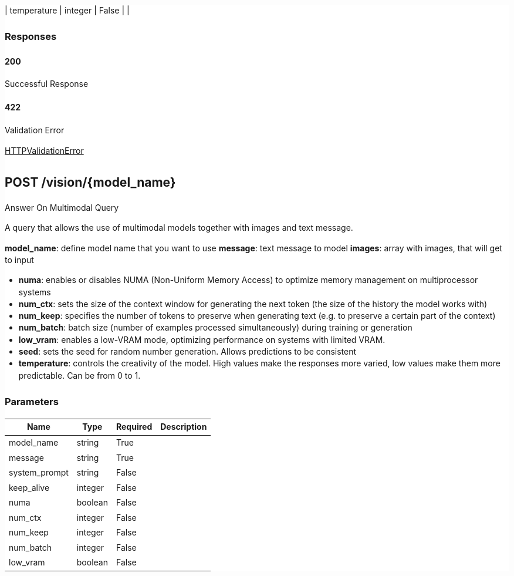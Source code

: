 | temperature | integer | False |  |


### Responses

#### 200


Successful Response








#### 422


Validation Error


[HTTPValidationError](#httpvalidationerror)







## POST /vision/{model_name}

Answer On Multimodal Query

A query that allows the use of multimodal models together with images and text message.

**model_name**: define model name that you want to use
**message**: text message to model
**images**: array with images, that will get to input
- **numa**: enables or disables NUMA (Non-Uniform Memory Access) to optimize memory management on multiprocessor systems
- **num_ctx**: sets the size of the context window for generating the next token (the size of the history the model works with)
- **num_keep**: specifies the number of tokens to preserve when generating text (e.g. to preserve a certain part of the context) 
- **num_batch**: batch size (number of examples processed simultaneously) during training or generation
- **low_vram**: enables a low-VRAM mode, optimizing performance on systems with limited VRAM.
- **seed**: sets the seed for random number generation. Allows predictions to be consistent
- **temperature**: controls the creativity of the model. High values make the responses more varied, low values make them more predictable. Can be from 0 to 1.


### Parameters

| Name | Type | Required | Description |
|------|------|----------|-------------|
| model_name | string | True |  |
| message | string | True |  |
| system_prompt | string | False |  |
| keep_alive | integer | False |  |
| numa | boolean | False |  |
| num_ctx | integer | False |  |
| num_keep | integer | False |  |
| num_batch | integer | False |  |
| low_vram | boolean | False |  |